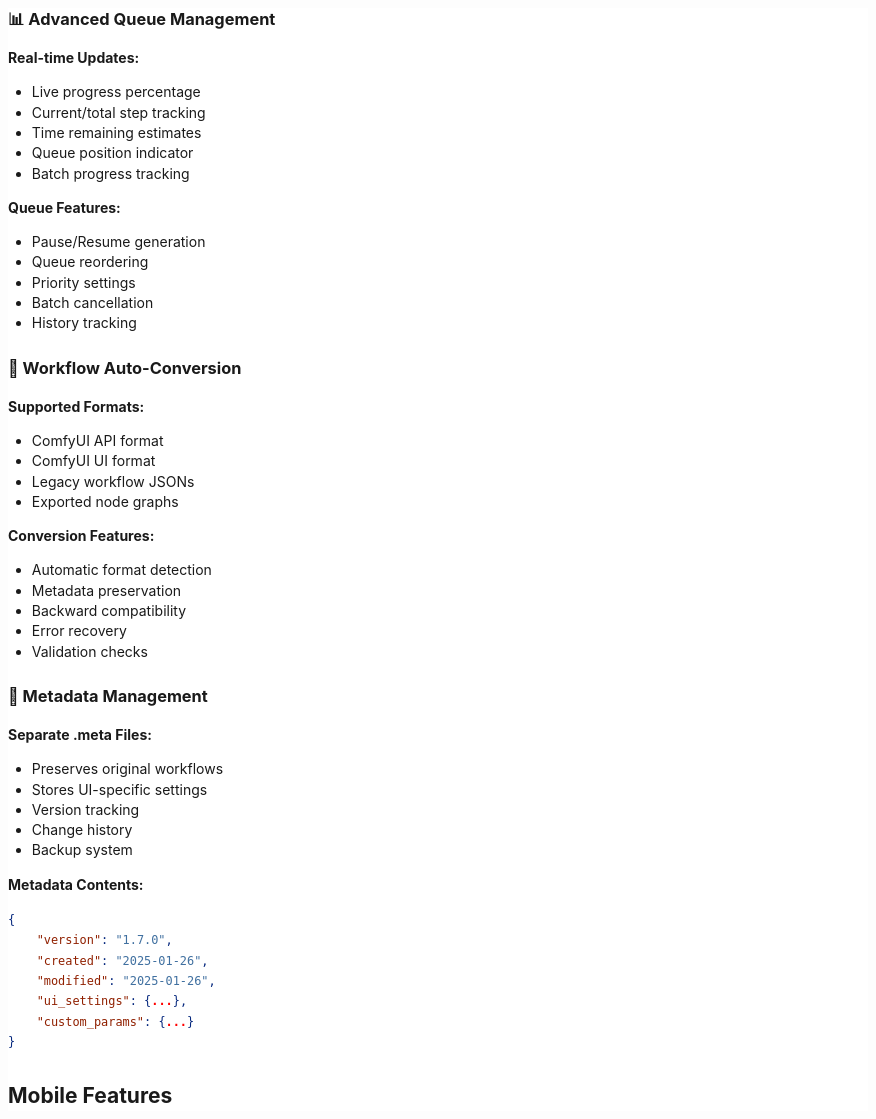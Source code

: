 ### 📊 Advanced Queue Management

**Real-time Updates:**
- Live progress percentage
- Current/total step tracking
- Time remaining estimates
- Queue position indicator
- Batch progress tracking

**Queue Features:**
- Pause/Resume generation
- Queue reordering
- Priority settings
- Batch cancellation
- History tracking

### 🔄 Workflow Auto-Conversion

**Supported Formats:**
- ComfyUI API format
- ComfyUI UI format
- Legacy workflow JSONs
- Exported node graphs

**Conversion Features:**
- Automatic format detection
- Metadata preservation
- Backward compatibility
- Error recovery
- Validation checks

### 📝 Metadata Management

**Separate .meta Files:**
- Preserves original workflows
- Stores UI-specific settings
- Version tracking
- Change history
- Backup system

**Metadata Contents:**
```json
{
    "version": "1.7.0",
    "created": "2025-01-26",
    "modified": "2025-01-26",
    "ui_settings": {...},
    "custom_params": {...}
}
```

## Mobile Features
